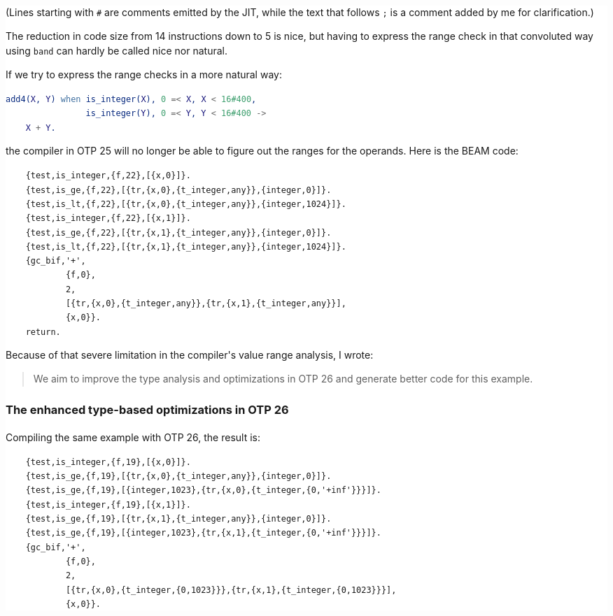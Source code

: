(Lines starting with `#` are comments emitted by the JIT, while the
text that follows `;` is a comment added by me for clarification.)

The reduction in code size from 14 instructions down to 5 is nice, but
having to express the range check in that convoluted way using `band`
can hardly be called nice nor natural.

If we try to express the range checks in a more natural way:

```erlang
add4(X, Y) when is_integer(X), 0 =< X, X < 16#400,
                is_integer(Y), 0 =< Y, Y < 16#400 ->
    X + Y.
```

the compiler in OTP 25 will no longer be able to figure out the
ranges for the operands. Here is the BEAM code:

```
    {test,is_integer,{f,22},[{x,0}]}.
    {test,is_ge,{f,22},[{tr,{x,0},{t_integer,any}},{integer,0}]}.
    {test,is_lt,{f,22},[{tr,{x,0},{t_integer,any}},{integer,1024}]}.
    {test,is_integer,{f,22},[{x,1}]}.
    {test,is_ge,{f,22},[{tr,{x,1},{t_integer,any}},{integer,0}]}.
    {test,is_lt,{f,22},[{tr,{x,1},{t_integer,any}},{integer,1024}]}.
    {gc_bif,'+',
            {f,0},
            2,
            [{tr,{x,0},{t_integer,any}},{tr,{x,1},{t_integer,any}}],
            {x,0}}.
    return.
```

Because of that severe limitation in the compiler's value range
analysis, I wrote:

> We aim to improve the type analysis and optimizations in OTP 26 and
generate better code for this example.

### The enhanced type-based optimizations in OTP 26

Compiling the same example with OTP 26, the result is:


```
    {test,is_integer,{f,19},[{x,0}]}.
    {test,is_ge,{f,19},[{tr,{x,0},{t_integer,any}},{integer,0}]}.
    {test,is_ge,{f,19},[{integer,1023},{tr,{x,0},{t_integer,{0,'+inf'}}}]}.
    {test,is_integer,{f,19},[{x,1}]}.
    {test,is_ge,{f,19},[{tr,{x,1},{t_integer,any}},{integer,0}]}.
    {test,is_ge,{f,19},[{integer,1023},{tr,{x,1},{t_integer,{0,'+inf'}}}]}.
    {gc_bif,'+',
            {f,0},
            2,
            [{tr,{x,0},{t_integer,{0,1023}}},{tr,{x,1},{t_integer,{0,1023}}}],
            {x,0}}.
```


[blog2022]: https://www.erlang.org/blog/type-based-optimizations-in-the-jit/
[two]: https://en.wikipedia.org/wiki/Two%27s_complement
[avx]: https://en.wikipedia.org/wiki/Advanced_Vector_Extensions
[beam_code]: https://www.erlang.org/blog/a-brief-beam-primer
[tags]: http://www.it.uu.se/research/publications/reports/2000-029/2000-029-nc.pdf
[erlperf]: https://github.com/max-au/erlperf
[rand_bytes_1]: https://www.erlang.org/doc/man/rand.html#bytes-1
